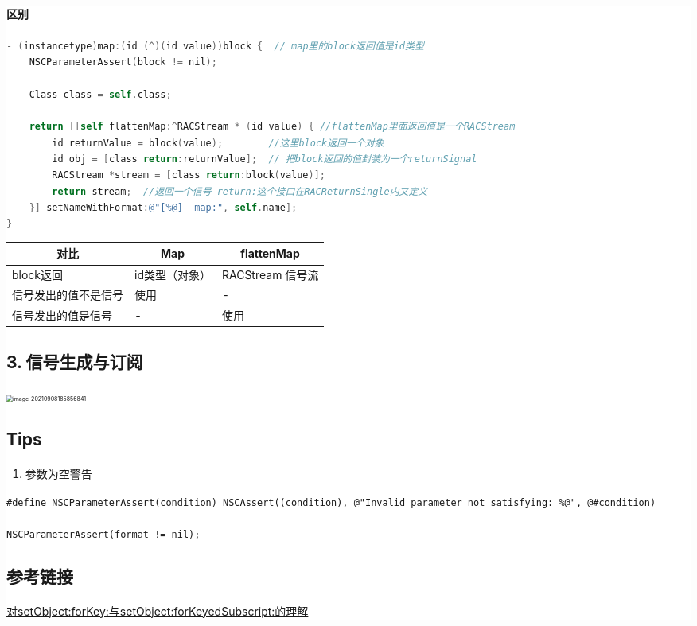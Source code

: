 #### 区别

```objective-c
- (instancetype)map:(id (^)(id value))block {  // map里的block返回值是id类型
	NSCParameterAssert(block != nil);

	Class class = self.class;

	return [[self flattenMap:^RACStream * (id value) { //flattenMap里面返回值是一个RACStream
        id returnValue = block(value);        //这里block返回一个对象
        id obj = [class return:returnValue];  // 把block返回的值封装为一个returnSignal
        RACStream *stream = [class return:block(value)];
		return stream;  //返回一个信号 return:这个接口在RACReturnSingle内又定义
	}] setNameWithFormat:@"[%@] -map:", self.name];
}

```



| 对比                 | Map            | flattenMap       |
| -------------------- | -------------- | ---------------- |
| block返回            | id类型（对象） | RACStream 信号流 |
| 信号发出的值不是信号 | 使用           | -                |
| 信号发出的值是信号   | -              | 使用             |



## 3. 信号生成与订阅

<img src="/Users/pulinghao/Library/Application Support/typora-user-images/image-20210908185856841.png" alt="image-20210908185856841" style="zoom:50%;" />

## Tips

1. 参数为空警告

```objc
#define NSCParameterAssert(condition) NSCAssert((condition), @"Invalid parameter not satisfying: %@", @#condition)

NSCParameterAssert(format != nil);
```



## 参考链接

[对setObject:forKey:与setObject:forKeyedSubscript:的理解](https://blog.csdn.net/weixin_34220179/article/details/88061007)

